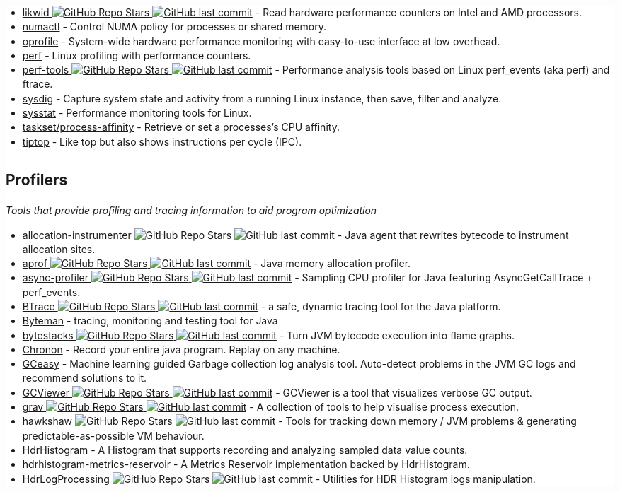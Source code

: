 * [likwid ![GitHub Repo Stars](https://img.shields.io/github/stars/RRZE-HPC/likwid) ![GitHub last commit](https://img.shields.io/github/last-commit/RRZE-HPC/likwid)](https://github.com/RRZE-HPC/likwid) - Read hardware performance counters on Intel and AMD processors.
* [numactl](http://linux.die.net/man/8/numactl) - Control NUMA policy for processes or shared memory.
* [oprofile](http://oprofile.sourceforge.net/news/) - System-wide hardware performance monitoring with easy-to-use interface at low overhead.
* [perf](https://perf.wiki.kernel.org/index.php/Main_Page) - Linux profiling with performance counters.
* [perf-tools ![GitHub Repo Stars](https://img.shields.io/github/stars/brendangregg/perf-tools) ![GitHub last commit](https://img.shields.io/github/last-commit/brendangregg/perf-tools)](https://github.com/brendangregg/perf-tools) - Performance analysis tools based on Linux perf_events (aka perf) and ftrace.
* [sysdig](http://www.sysdig.org/) - Capture system state and activity from a running Linux instance, then save, filter and analyze.
* [sysstat](http://sebastien.godard.pagesperso-orange.fr) - Performance monitoring tools for Linux.
* [taskset/process-affinity](https://www.glennklockwood.com/hpc-howtos/process-affinity.html) - Retrieve or set a processes’s CPU affinity.
* [tiptop](http://tiptop.gforge.inria.fr/) - Like top but also shows instructions per cycle (IPC).

## Profilers

*Tools that provide profiling and tracing information to aid program optimization*

* [allocation-instrumenter ![GitHub Repo Stars](https://img.shields.io/github/stars/google/allocation-instrumenter) ![GitHub last commit](https://img.shields.io/github/last-commit/google/allocation-instrumenter)](https://github.com/google/allocation-instrumenter) - Java agent that rewrites bytecode to instrument allocation sites.
* [aprof ![GitHub Repo Stars](https://img.shields.io/github/stars/Devexperts/aprof) ![GitHub last commit](https://img.shields.io/github/last-commit/Devexperts/aprof)](https://github.com/Devexperts/aprof) - Java memory allocation profiler.
* [async-profiler ![GitHub Repo Stars](https://img.shields.io/github/stars/jvm-profiling-tools/async-profiler) ![GitHub last commit](https://img.shields.io/github/last-commit/jvm-profiling-tools/async-profiler)](https://github.com/jvm-profiling-tools/async-profiler) - Sampling CPU profiler for Java featuring AsyncGetCallTrace + perf_events.
* [BTrace ![GitHub Repo Stars](https://img.shields.io/github/stars/jbachorik/btrace) ![GitHub last commit](https://img.shields.io/github/last-commit/jbachorik/btrace)](https://github.com/jbachorik/btrace) - a safe, dynamic tracing tool for the Java platform.
* [Byteman](http://byteman.jboss.org/) - tracing, monitoring and testing tool for Java
* [bytestacks ![GitHub Repo Stars](https://img.shields.io/github/stars/cl4es/bytestacks) ![GitHub last commit](https://img.shields.io/github/last-commit/cl4es/bytestacks)](https://github.com/cl4es/bytestacks) - Turn JVM bytecode execution into flame graphs. 
* [Chronon](http://chrononsystems.com) - Record your entire java program. Replay on any machine.
* [GCeasy](http://gceasy.io/) - Machine learning guided Garbage collection log analysis tool. Auto-detect problems in the JVM GC logs and recommend solutions to it.
* [GCViewer ![GitHub Repo Stars](https://img.shields.io/github/stars/chewiebug/GCViewer) ![GitHub last commit](https://img.shields.io/github/last-commit/chewiebug/GCViewer)](https://github.com/chewiebug/GCViewer) - GCViewer is a tool that visualizes verbose GC output.
* [grav ![GitHub Repo Stars](https://img.shields.io/github/stars/epickrram/grav) ![GitHub last commit](https://img.shields.io/github/last-commit/epickrram/grav)](https://github.com/epickrram/grav) - A collection of tools to help visualise process execution.
* [hawkshaw ![GitHub Repo Stars](https://img.shields.io/github/stars/jClarity/hawkshaw) ![GitHub last commit](https://img.shields.io/github/last-commit/jClarity/hawkshaw)](https://github.com/jClarity/hawkshaw) - Tools for tracking down memory / JVM problems & generating predictable-as-possible VM behaviour.
* [HdrHistogram](http://hdrhistogram.github.io/HdrHistogram/) - A Histogram that supports recording and analyzing sampled data value counts.
* [hdrhistogram-metrics-reservoir](https://bitbucket.org/marshallpierce/hdrhistogram-metrics-reservoir) - A Metrics Reservoir implementation backed by HdrHistogram.
* [HdrLogProcessing ![GitHub Repo Stars](https://img.shields.io/github/stars/nitsanw/HdrLogProcessing) ![GitHub last commit](https://img.shields.io/github/last-commit/nitsanw/HdrLogProcessing)](https://github.com/nitsanw/HdrLogProcessing) - Utilities for HDR Histogram logs manipulation.
